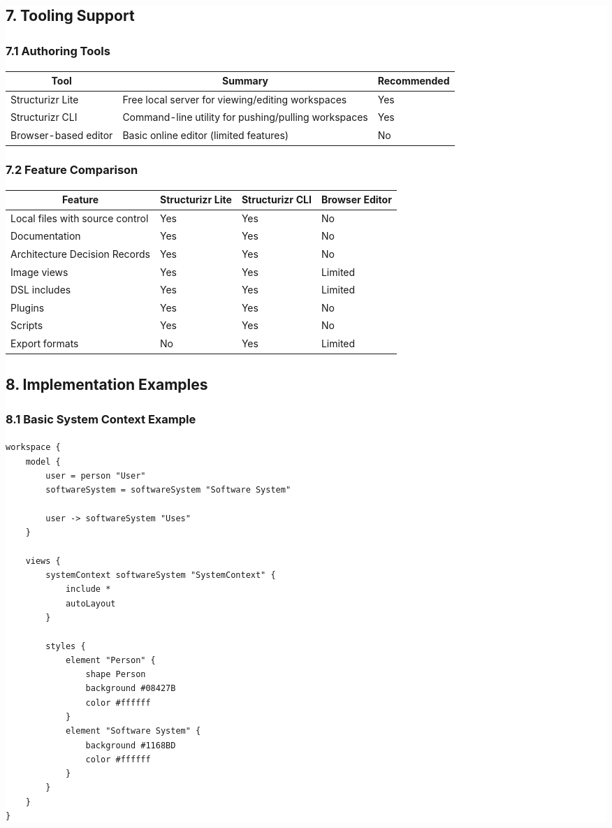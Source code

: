 ## 7. Tooling Support

### 7.1 Authoring Tools

| Tool | Summary | Recommended |
|------|---------|------------|
| Structurizr Lite | Free local server for viewing/editing workspaces | Yes |
| Structurizr CLI | Command-line utility for pushing/pulling workspaces | Yes |
| Browser-based editor | Basic online editor (limited features) | No |

### 7.2 Feature Comparison

| Feature | Structurizr Lite | Structurizr CLI | Browser Editor |
|---------|-----------------|----------------|---------------|
| Local files with source control | Yes | Yes | No |
| Documentation | Yes | Yes | No |
| Architecture Decision Records | Yes | Yes | No |
| Image views | Yes | Yes | Limited |
| DSL includes | Yes | Yes | Limited |
| Plugins | Yes | Yes | No |
| Scripts | Yes | Yes | No |
| Export formats | No | Yes | Limited |

## 8. Implementation Examples

### 8.1 Basic System Context Example

```
workspace {
    model {
        user = person "User"
        softwareSystem = softwareSystem "Software System"
        
        user -> softwareSystem "Uses"
    }
    
    views {
        systemContext softwareSystem "SystemContext" {
            include *
            autoLayout
        }
        
        styles {
            element "Person" {
                shape Person
                background #08427B
                color #ffffff
            }
            element "Software System" {
                background #1168BD
                color #ffffff
            }
        }
    }
}
```